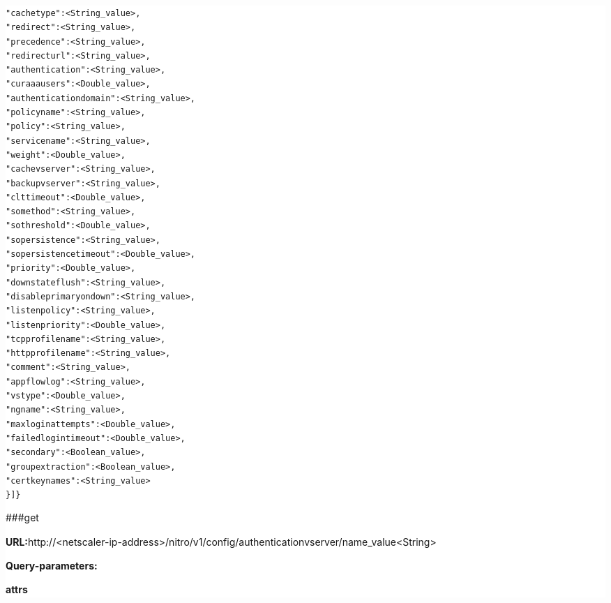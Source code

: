 ```
"cachetype":<String_value>,
"redirect":<String_value>,
"precedence":<String_value>,
"redirecturl":<String_value>,
"authentication":<String_value>,
"curaaausers":<Double_value>,
"authenticationdomain":<String_value>,
"policyname":<String_value>,
"policy":<String_value>,
"servicename":<String_value>,
"weight":<Double_value>,
"cachevserver":<String_value>,
"backupvserver":<String_value>,
"clttimeout":<Double_value>,
"somethod":<String_value>,
"sothreshold":<Double_value>,
"sopersistence":<String_value>,
"sopersistencetimeout":<Double_value>,
"priority":<Double_value>,
"downstateflush":<String_value>,
"disableprimaryondown":<String_value>,
"listenpolicy":<String_value>,
"listenpriority":<Double_value>,
"tcpprofilename":<String_value>,
"httpprofilename":<String_value>,
"comment":<String_value>,
"appflowlog":<String_value>,
"vstype":<Double_value>,
"ngname":<String_value>,
"maxloginattempts":<Double_value>,
"failedlogintimeout":<Double_value>,
"secondary":<Boolean_value>,
"groupextraction":<Boolean_value>,
"certkeynames":<String_value>
}]}
```







###get







<b>URL:</b>http://&lt;netscaler-ip-address&gt;/nitro/v1/config/authenticationvserver/name_value&lt;String&gt;

<b>Query-parameters:</b>

<b>attrs</b>
